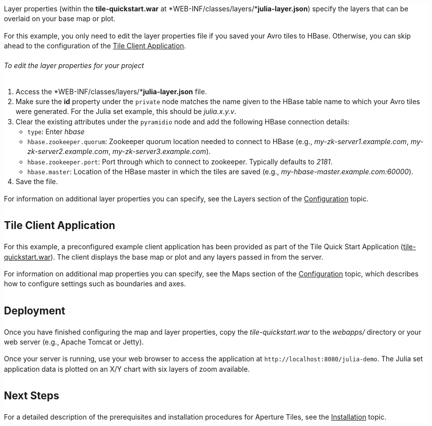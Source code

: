 Layer properties (within the **tile-quickstart.war** at *WEB-INF/classes/layers/***julia-layer.json**) specify the layers that can be overlaid on your base map or plot. 

For this example, you only need to edit the layer properties file if you saved your Avro tiles to HBase. Otherwise, you can skip ahead to the configuration of the [Tile Client Application](#tile-client-application). 

<h6 class="procedure">To edit the layer properties for your project</h6>

1. Access the *WEB-INF/classes/layers/***julia-layer.json** file.
2. Make sure the **id** property under the `private` node matches the name given to the HBase table name to which your Avro tiles were generated. For the Julia set example, this should be *julia.x.y.v*.
3. Clear the existing attributes under the `pyramidio` node and add the following HBase connection details:
	- `type`: Enter *hbase*
	- `hbase.zookeeper.quorum`: Zookeeper quorum location needed to connect to HBase (e.g., *my-zk-server1.example.com*, *my-zk-server2.example.com*, *my-zk-server3.example.com*).
	- `hbase.zookeeper.port`: Port through which to connect to zookeeper. Typically defaults to *2181*.
	- `hbase.master`: Location of the HBase master in which the tiles are saved (e.g., *my-hbase-master.example.com:60000*).
4. Save the file.

For information on additional layer properties you can specify, see the Layers section of the [Configuration](../configuration/#layers) topic.

## <a name="tile-client-application"></a> Tile Client Application ##

For this example, a preconfigured example client application has been provided as part of the Tile Quick Start Application ([tile-quickstart.war](../../../../download/#tile-quick-start-application)). The client displays the base map or plot and any layers passed in from the server.

For information on additional map properties you can specify, see the Maps section of the [Configuration](../configuration/#maps) topic, which describes how to configure settings such as boundaries and axes. 

## <a name="deployment"></a> Deployment ##

Once you have finished configuring the map and layer properties, copy the *tile-quickstart.war* to the *webapps/* directory or your web server (e.g., Apache Tomcat or Jetty).

Once your server is running, use your web browser to access the application at `http://localhost:8080/julia-demo`. The Julia set application data is plotted on an X/Y chart with six layers of zoom available.

## Next Steps ##

For a detailed description of the prerequisites and installation procedures for Aperture Tiles, see the [Installation](../installation/) topic.